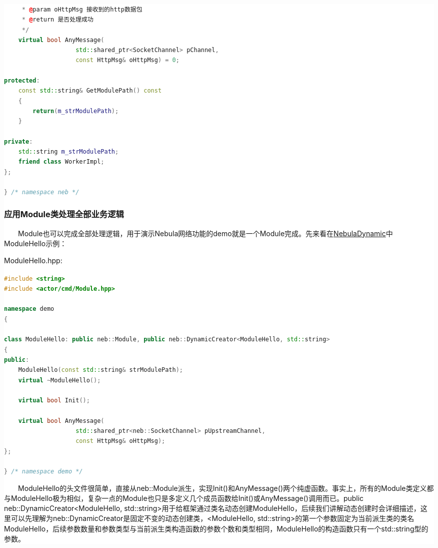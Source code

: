 ```C++
     * @param oHttpMsg 接收到的http数据包
     * @return 是否处理成功
     */
    virtual bool AnyMessage(
                    std::shared_ptr<SocketChannel> pChannel,
                    const HttpMsg& oHttpMsg) = 0;

protected:
    const std::string& GetModulePath() const
    {
        return(m_strModulePath);
    }

private:
    std::string m_strModulePath;
    friend class WorkerImpl;
};

} /* namespace neb */
```

### 应用Module类处理全部业务逻辑

&emsp;&emsp;Module也可以完成全部处理逻辑，用于演示Nebula网络功能的demo就是一个Module完成。先来看在[NebulaDynamic](https://github.com/Bwar/NebulaDemo)中ModuleHello示例：

ModuleHello.hpp:

```C++
#include <string>
#include <actor/cmd/Module.hpp>

namespace demo
{

class ModuleHello: public neb::Module, public neb::DynamicCreator<ModuleHello, std::string>
{
public:
    ModuleHello(const std::string& strModulePath);
    virtual ~ModuleHello();

    virtual bool Init();

    virtual bool AnyMessage(
                    std::shared_ptr<neb::SocketChannel> pUpstreamChannel,
                    const HttpMsg& oHttpMsg);
};

} /* namespace demo */
```

&emsp;&emsp;ModuleHello的头文件很简单，直接从neb::Module派生，实现Init()和AnyMessage()两个纯虚函数。事实上，所有的Module类定义都与ModuleHello极为相似，复杂一点的Module也只是多定义几个成员函数给Init()或AnyMessage()调用而已。public neb::DynamicCreator<ModuleHello, std::string>用于给框架通过类名动态创建ModuleHello，后续我们讲解动态创建时会详细描述，这里可以先理解为neb::DynamicCreator是固定不变的动态创建类，<ModuleHello, std::string>的第一个参数固定为当前派生类的类名ModuleHello，后续参数数量和参数类型与当前派生类构造函数的参数个数和类型相同，ModuleHello的构造函数只有一个std::string型的参数。
